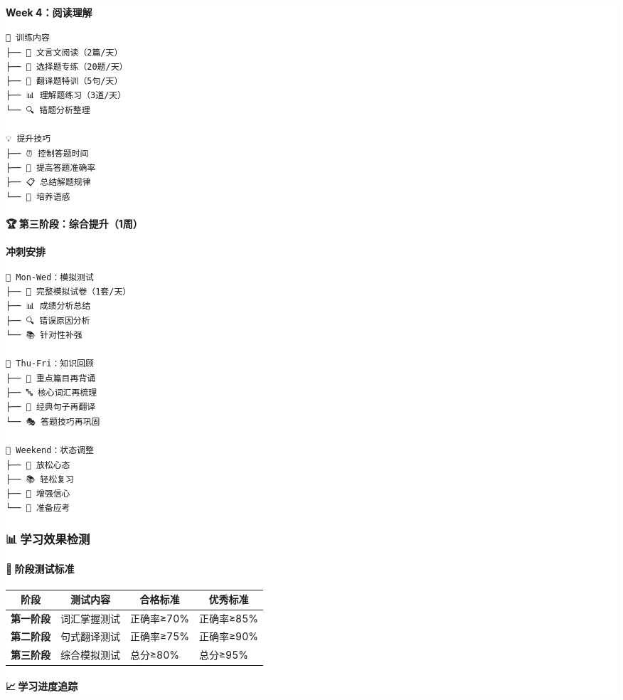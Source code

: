 **Week 4：阅读理解**
```
📅 训练内容
├── 📖 文言文阅读（2篇/天）
├── 🎯 选择题专练（20题/天）
├── 📝 翻译题特训（5句/天）
├── 📊 理解题练习（3道/天）
└── 🔍 错题分析整理

💡 提升技巧
├── ⏰ 控制答题时间
├── 🎯 提高答题准确率
├── 📋 总结解题规律
└── 🎪 培养语感
```

#### 🏆 第三阶段：综合提升（1周）

**冲刺安排**
```
📅 Mon-Wed：模拟测试
├── 🎯 完整模拟试卷（1套/天）
├── 📊 成绩分析总结
├── 🔍 错误原因分析
└── 📚 针对性补强

📅 Thu-Fri：知识回顾
├── 📖 重点篇目再背诵
├── 🔤 核心词汇再梳理
├── 💬 经典句子再翻译
└── 🎭 答题技巧再巩固

📅 Weekend：状态调整
├── 🧘 放松心态
├── 📚 轻松复习
├── 💪 增强信心
└── 🎯 准备应考
```

### 📊 学习效果检测

#### 🎯 阶段测试标准

| 阶段 | 测试内容 | 合格标准 | 优秀标准 |
|------|----------|----------|----------|
| **第一阶段** | 词汇掌握测试 | 正确率≥70% | 正确率≥85% |
| **第二阶段** | 句式翻译测试 | 正确率≥75% | 正确率≥90% |
| **第三阶段** | 综合模拟测试 | 总分≥80% | 总分≥95% |

#### 📈 学习进度追踪
